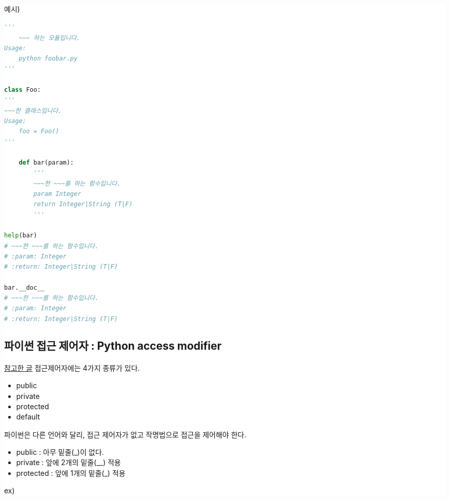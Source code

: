 예시)

```python
'''
    ~~~ 하는 모듈입니다.
Usage:
    python foobar.py
'''

class Foo:
'''
~~~한 클래스입니다.
Usage:
    foo = Foo()
'''

    def bar(param):
        '''
        ~~~한 ~~~를 하는 함수입니다.
        param Integer
        return Integer|String (T|F)
        '''

help(bar)
# ~~~한 ~~~를 하는 함수입니다.
# :param: Integer
# :return: Integer|String (T|F)

bar.__doc__
# ~~~한 ~~~를 하는 함수입니다.
# :param: Integer
# :return: Integer|String (T|F)
```

## 파이썬 접근 제어자 : Python access modifier

[참고한 글](https://medium.com/@hckcksrl/python-property-%EC%82%AC%EC%9A%A9%ED%95%98%EA%B8%B0-89eb0f0e2e56)
접근제어자에는 4가지 종류가 있다.

- public
- private
- protected
- default

파이썬은 다른 언어와 달리,
접근 제어자가 없고 작명법으로 접근을 제어해야 한다.

- public : 아무 밑줄(_)이 없다.
- private : 앞에 2개의 밑줄(__) 적용
- protected : 앞에 1개의 밑줄(_) 적용

ex)
